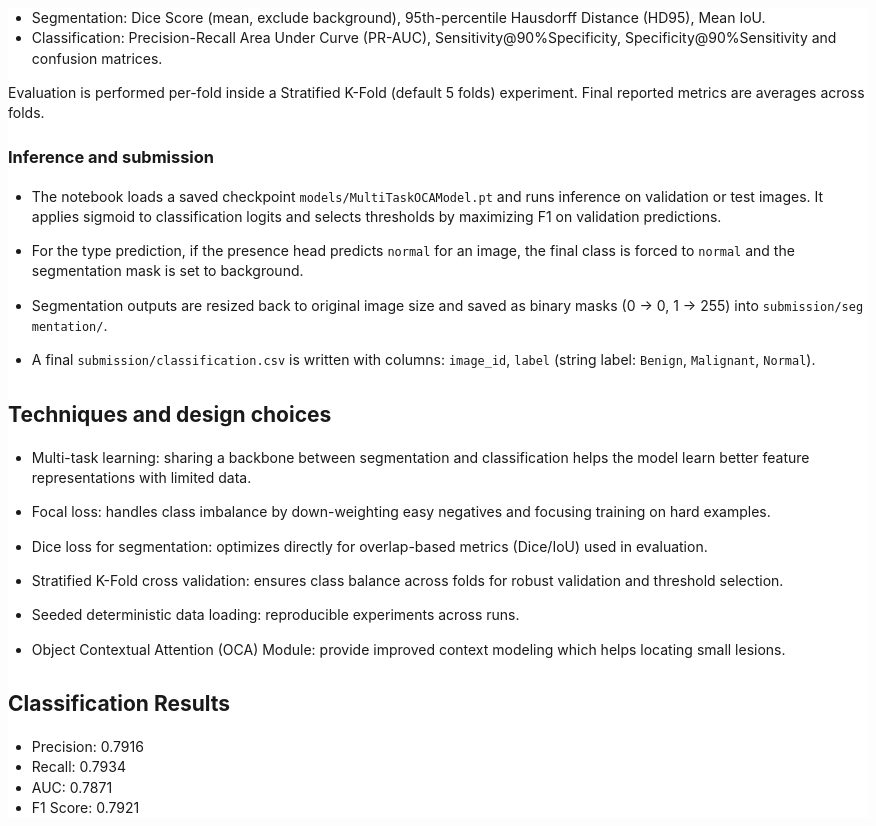 - Segmentation: Dice Score (mean, exclude background), 95th-percentile Hausdorff Distance (HD95), Mean IoU.
- Classification: Precision-Recall Area Under Curve (PR-AUC), Sensitivity@90%Specificity, Specificity@90%Sensitivity and confusion matrices.

Evaluation is performed per-fold inside a Stratified K-Fold (default 5 folds) experiment. Final reported metrics are averages across folds.

### Inference and submission

- The notebook loads a saved checkpoint `models/MultiTaskOCAModel.pt` and runs inference on validation or test images. It applies sigmoid to classification logits and selects thresholds by maximizing F1 on validation predictions.

- For the type prediction, if the presence head predicts `normal` for an image, the final class is forced to `normal` and the segmentation mask is set to background.

- Segmentation outputs are resized back to original image size and saved as binary masks (0 -> 0, 1 -> 255) into `submission/segmentation/`.

- A final `submission/classification.csv` is written with columns: `image_id`, `label` (string label: `Benign`, `Malignant`, `Normal`).

## Techniques and design choices

- Multi-task learning: sharing a backbone between segmentation and classification helps the model learn better feature representations with limited data.

- Focal loss: handles class imbalance by down-weighting easy negatives and focusing training on hard examples.

- Dice loss for segmentation: optimizes directly for overlap-based metrics (Dice/IoU) used in evaluation.

- Stratified K-Fold cross validation: ensures class balance across folds for robust validation and threshold selection.

- Seeded deterministic data loading: reproducible experiments across runs.

- Object Contextual Attention (OCA) Module: provide improved context modeling which helps locating small lesions.

## Classification Results

- Precision: 0.7916
- Recall: 0.7934
- AUC: 0.7871
- F1 Score: 0.7921

